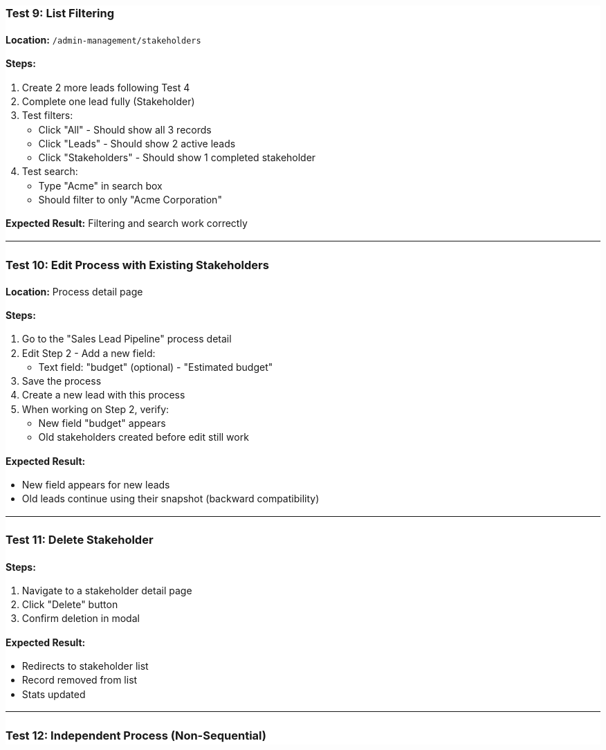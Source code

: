 
### Test 9: List Filtering

**Location:** `/admin-management/stakeholders`

**Steps:**
1. Create 2 more leads following Test 4
2. Complete one lead fully (Stakeholder)
3. Test filters:
   - Click "All" - Should show all 3 records
   - Click "Leads" - Should show 2 active leads
   - Click "Stakeholders" - Should show 1 completed stakeholder
4. Test search:
   - Type "Acme" in search box
   - Should filter to only "Acme Corporation"

**Expected Result:** Filtering and search work correctly

---

### Test 10: Edit Process with Existing Stakeholders

**Location:** Process detail page

**Steps:**
1. Go to the "Sales Lead Pipeline" process detail
2. Edit Step 2 - Add a new field:
   - Text field: "budget" (optional) - "Estimated budget"
3. Save the process
4. Create a new lead with this process
5. When working on Step 2, verify:
   - New field "budget" appears
   - Old stakeholders created before edit still work

**Expected Result:** 
- New field appears for new leads
- Old leads continue using their snapshot (backward compatibility)

---

### Test 11: Delete Stakeholder

**Steps:**
1. Navigate to a stakeholder detail page
2. Click "Delete" button
3. Confirm deletion in modal

**Expected Result:**
- Redirects to stakeholder list
- Record removed from list
- Stats updated

---

### Test 12: Independent Process (Non-Sequential)
